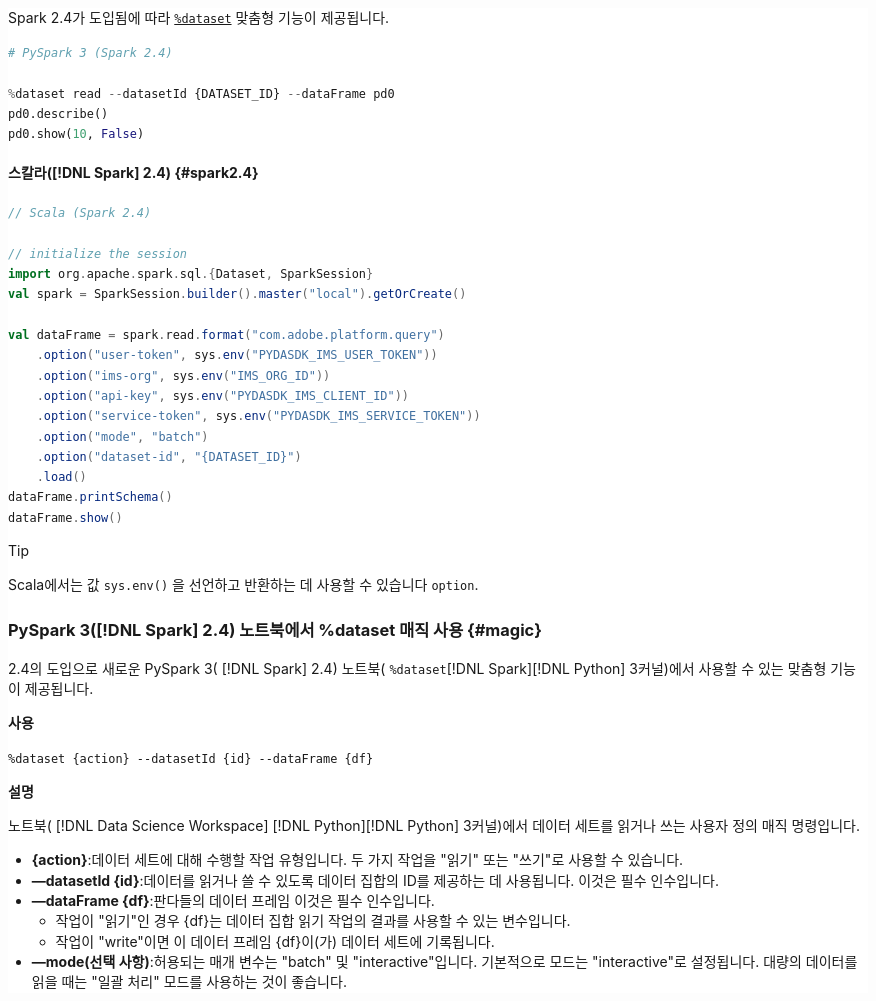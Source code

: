 Spark 2.4가 도입됨에 따라 [`%dataset`](#magic) 맞춤형 기능이 제공됩니다.

```python
# PySpark 3 (Spark 2.4)

%dataset read --datasetId {DATASET_ID} --dataFrame pd0
pd0.describe()
pd0.show(10, False)
```

#### 스칼라([!DNL Spark] 2.4) {#spark2.4}

```scala
// Scala (Spark 2.4)

// initialize the session
import org.apache.spark.sql.{Dataset, SparkSession}
val spark = SparkSession.builder().master("local").getOrCreate()

val dataFrame = spark.read.format("com.adobe.platform.query")
    .option("user-token", sys.env("PYDASDK_IMS_USER_TOKEN"))
    .option("ims-org", sys.env("IMS_ORG_ID"))
    .option("api-key", sys.env("PYDASDK_IMS_CLIENT_ID"))
    .option("service-token", sys.env("PYDASDK_IMS_SERVICE_TOKEN"))
    .option("mode", "batch")
    .option("dataset-id", "{DATASET_ID}")
    .load()
dataFrame.printSchema()
dataFrame.show()
```

>[!TIP]
>
>Scala에서는 값 `sys.env()` 을 선언하고 반환하는 데 사용할 수 있습니다 `option`.

### PySpark 3([!DNL Spark] 2.4) 노트북에서 %dataset 매직 사용 {#magic}

2.4의 도입으로 새로운 PySpark 3( [!DNL Spark] 2.4) 노트북( `%dataset`[!DNL Spark][!DNL Python] 3커널)에서 사용할 수 있는 맞춤형 기능이 제공됩니다.

**사용**

`%dataset {action} --datasetId {id} --dataFrame {df}`

**설명**

노트북( [!DNL Data Science Workspace] [!DNL Python][!DNL Python] 3커널)에서 데이터 세트를 읽거나 쓰는 사용자 정의 매직 명령입니다.

* **{action}**:데이터 세트에 대해 수행할 작업 유형입니다. 두 가지 작업을 &quot;읽기&quot; 또는 &quot;쓰기&quot;로 사용할 수 있습니다.
* **—datasetId {id}**:데이터를 읽거나 쓸 수 있도록 데이터 집합의 ID를 제공하는 데 사용됩니다. 이것은 필수 인수입니다.
* **—dataFrame {df}**:판다들의 데이터 프레임 이것은 필수 인수입니다.
   * 작업이 &quot;읽기&quot;인 경우 {df}는 데이터 집합 읽기 작업의 결과를 사용할 수 있는 변수입니다.
   * 작업이 &quot;write&quot;이면 이 데이터 프레임 {df}이(가) 데이터 세트에 기록됩니다.
* **—mode(선택 사항)**:허용되는 매개 변수는 &quot;batch&quot; 및 &quot;interactive&quot;입니다. 기본적으로 모드는 &quot;interactive&quot;로 설정됩니다. 대량의 데이터를 읽을 때는 &quot;일괄 처리&quot; 모드를 사용하는 것이 좋습니다.


[//]: # (Talk about the different Notebooks, introduce that certain starter notebooks are limited to particular kernels)
[//]: # (In the following samples, the first step is currently required but once the SDK is complete, users are no longer required to explicitly define client_context)